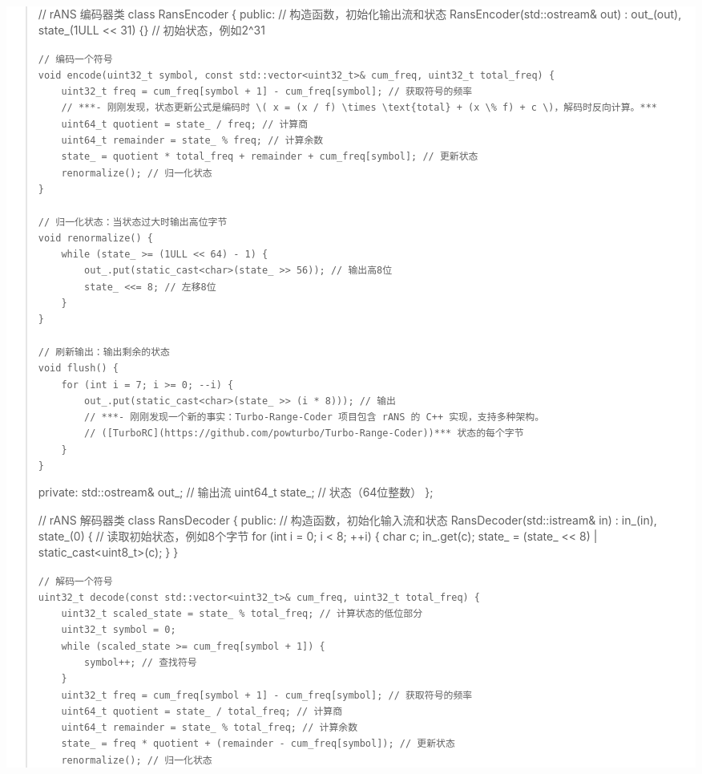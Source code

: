 >
> // rANS 编码器类
> class RansEncoder {
> public:
>     // 构造函数，初始化输出流和状态
>     RansEncoder(std::ostream& out) : out_(out), state_(1ULL << 31) {} // 初始状态，例如2^31
>
>     // 编码一个符号
>     void encode(uint32_t symbol, const std::vector<uint32_t>& cum_freq, uint32_t total_freq) {
>         uint32_t freq = cum_freq[symbol + 1] - cum_freq[symbol]; // 获取符号的频率
>         // ***- 刚刚发现，状态更新公式是编码时 \( x = (x / f) \times \text{total} + (x \% f) + c \)，解码时反向计算。***
>         uint64_t quotient = state_ / freq; // 计算商
>         uint64_t remainder = state_ % freq; // 计算余数
>         state_ = quotient * total_freq + remainder + cum_freq[symbol]; // 更新状态
>         renormalize(); // 归一化状态
>     }
>
>     // 归一化状态：当状态过大时输出高位字节
>     void renormalize() {
>         while (state_ >= (1ULL << 64) - 1) {
>             out_.put(static_cast<char>(state_ >> 56)); // 输出高8位
>             state_ <<= 8; // 左移8位
>         }
>     }
>
>     // 刷新输出：输出剩余的状态
>     void flush() {
>         for (int i = 7; i >= 0; --i) {
>             out_.put(static_cast<char>(state_ >> (i * 8))); // 输出
>             // ***- 刚刚发现一个新的事实：Turbo-Range-Coder 项目包含 rANS 的 C++ 实现，支持多种架构。
>             // ([TurboRC](https://github.com/powturbo/Turbo-Range-Coder))*** 状态的每个字节
>         }
>     }
>
> private:
>     std::ostream& out_; // 输出流
>     uint64_t state_; // 状态（64位整数）
> };
>
> // rANS 解码器类
> class RansDecoder {
> public:
>     // 构造函数，初始化输入流和状态
>     RansDecoder(std::istream& in) : in_(in), state_(0) {
>         // 读取初始状态，例如8个字节
>         for (int i = 0; i < 8; ++i) {
>             char c;
>             in_.get(c);
>             state_ = (state_ << 8) | static_cast<uint8_t>(c);
>         }
>     }
>
>     // 解码一个符号
>     uint32_t decode(const std::vector<uint32_t>& cum_freq, uint32_t total_freq) {
>         uint32_t scaled_state = state_ % total_freq; // 计算状态的低位部分
>         uint32_t symbol = 0;
>         while (scaled_state >= cum_freq[symbol + 1]) {
>             symbol++; // 查找符号
>         }
>         uint32_t freq = cum_freq[symbol + 1] - cum_freq[symbol]; // 获取符号的频率
>         uint64_t quotient = state_ / total_freq; // 计算商
>         uint64_t remainder = state_ % total_freq; // 计算余数
>         state_ = freq * quotient + (remainder - cum_freq[symbol]); // 更新状态
>         renormalize(); // 归一化状态